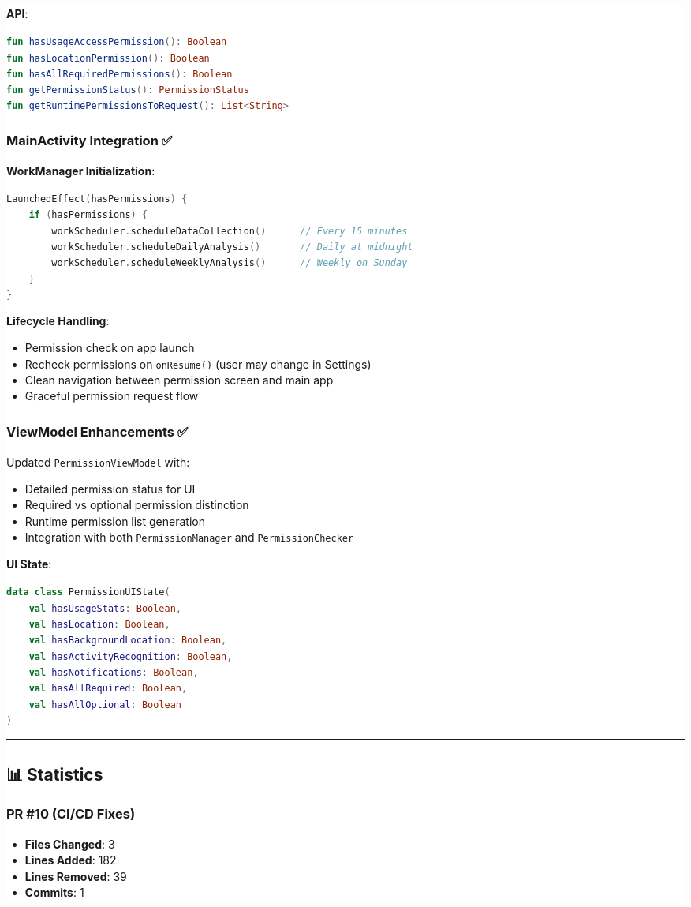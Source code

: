 **API**:
```kotlin
fun hasUsageAccessPermission(): Boolean
fun hasLocationPermission(): Boolean
fun hasAllRequiredPermissions(): Boolean
fun getPermissionStatus(): PermissionStatus
fun getRuntimePermissionsToRequest(): List<String>
```

### MainActivity Integration ✅

**WorkManager Initialization**:
```kotlin
LaunchedEffect(hasPermissions) {
    if (hasPermissions) {
        workScheduler.scheduleDataCollection()      // Every 15 minutes
        workScheduler.scheduleDailyAnalysis()       // Daily at midnight
        workScheduler.scheduleWeeklyAnalysis()      // Weekly on Sunday
    }
}
```

**Lifecycle Handling**:
- Permission check on app launch
- Recheck permissions on `onResume()` (user may change in Settings)
- Clean navigation between permission screen and main app
- Graceful permission request flow

### ViewModel Enhancements ✅

Updated `PermissionViewModel` with:
- Detailed permission status for UI
- Required vs optional permission distinction
- Runtime permission list generation
- Integration with both `PermissionManager` and `PermissionChecker`

**UI State**:
```kotlin
data class PermissionUIState(
    val hasUsageStats: Boolean,
    val hasLocation: Boolean,
    val hasBackgroundLocation: Boolean,
    val hasActivityRecognition: Boolean,
    val hasNotifications: Boolean,
    val hasAllRequired: Boolean,
    val hasAllOptional: Boolean
)
```

---

## 📊 Statistics

### PR #10 (CI/CD Fixes)
- **Files Changed**: 3
- **Lines Added**: 182
- **Lines Removed**: 39
- **Commits**: 1
